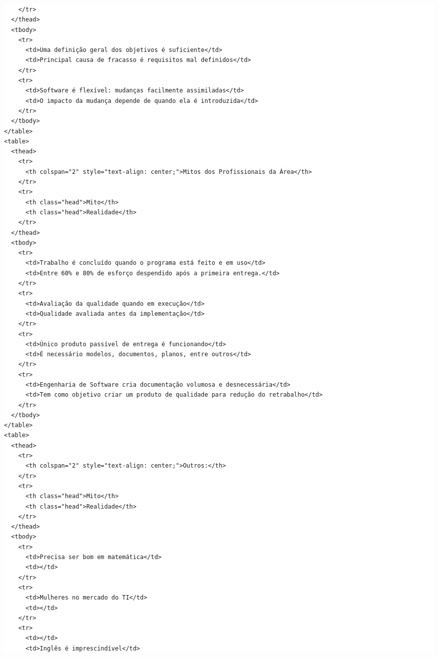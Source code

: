 		</tr>
	  </thead>
	  <tbody>
		<tr>
		  <td>Uma definição geral dos objetivos é suficiente</td>
		  <td>Principal causa de fracasso é requisitos mal definidos</td>
		</tr>
		<tr>
		  <td>Software é flexível: mudanças facilmente assimiladas</td>
		  <td>O impacto da mudança depende de quando ela é introduzida</td>
		</tr>
	  </tbody>
	</table>
	<table>
	  <thead>
		<tr>
		  <th colspan="2" style="text-align: center;">Mitos dos Profissionais da Área</th>
		</tr>
		<tr>
		  <th class="head">Mito</th>
		  <th class="head">Realidade</th>
		</tr>
	  </thead>
	  <tbody>
		<tr>
		  <td>Trabalho é concluído quando o programa está feito e em uso</td>
		  <td>Entre 60% e 80% de esforço despendido após a primeira entrega.</td>
		</tr>
		<tr>
		  <td>Avaliação da qualidade quando em execução</td>
		  <td>Qualidade avaliada antes da implementação</td>
		</tr>
		<tr>
		  <td>Único produto passível de entrega é funcionando</td>
		  <td>É necessário modelos, documentos, planos, entre outros</td>
		</tr>
		<tr>
		  <td>Engenharia de Software cria documentação volumosa e desnecessária</td>
		  <td>Tem como objetivo criar um produto de qualidade para redução do retrabalho</td>
		</tr>
	  </tbody>
	</table>
	<table>
	  <thead>
		<tr>
		  <th colspan="2" style="text-align: center;">Outros:</th>
		</tr>
		<tr>
		  <th class="head">Mito</th>
		  <th class="head">Realidade</th>
		</tr>
	  </thead>
	  <tbody>
		<tr>
		  <td>Precisa ser bom em matemática</td>
		  <td></td>
		</tr>
		<tr>
		  <td>Mulheres no mercado do TI</td>
		  <td></td>
		</tr>
		<tr>
		  <td></td>
		  <td>Inglês é imprescindível</td>